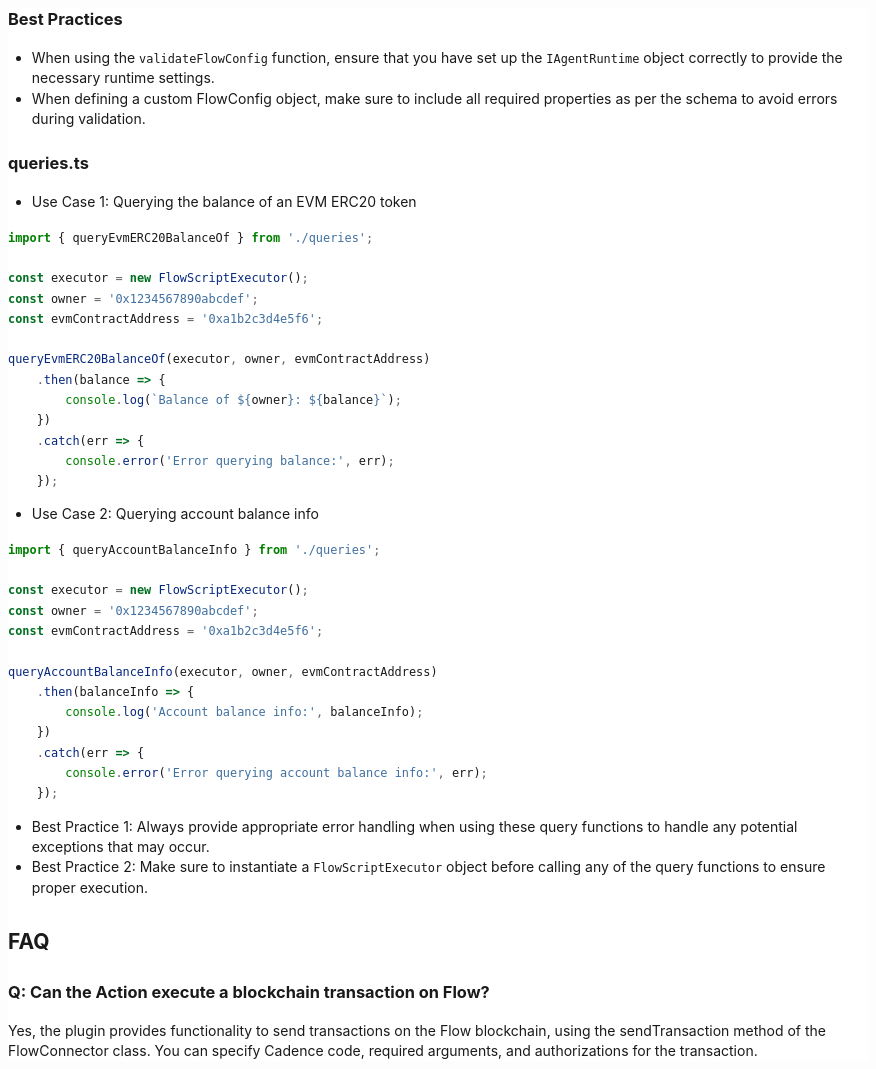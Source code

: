 ### Best Practices
- When using the `validateFlowConfig` function, ensure that you have set up the `IAgentRuntime` object correctly to provide the necessary runtime settings.
- When defining a custom FlowConfig object, make sure to include all required properties as per the schema to avoid errors during validation.

### queries.ts

- Use Case 1: Querying the balance of an EVM ERC20 token
```typescript
import { queryEvmERC20BalanceOf } from './queries';

const executor = new FlowScriptExecutor();
const owner = '0x1234567890abcdef';
const evmContractAddress = '0xa1b2c3d4e5f6';

queryEvmERC20BalanceOf(executor, owner, evmContractAddress)
    .then(balance => {
        console.log(`Balance of ${owner}: ${balance}`);
    })
    .catch(err => {
        console.error('Error querying balance:', err);
    });
```

- Use Case 2: Querying account balance info
```typescript
import { queryAccountBalanceInfo } from './queries';

const executor = new FlowScriptExecutor();
const owner = '0x1234567890abcdef';
const evmContractAddress = '0xa1b2c3d4e5f6';

queryAccountBalanceInfo(executor, owner, evmContractAddress)
    .then(balanceInfo => {
        console.log('Account balance info:', balanceInfo);
    })
    .catch(err => {
        console.error('Error querying account balance info:', err);
    });
```

- Best Practice 1: Always provide appropriate error handling when using these query functions to handle any potential exceptions that may occur.
- Best Practice 2: Make sure to instantiate a `FlowScriptExecutor` object before calling any of the query functions to ensure proper execution.

## FAQ
### Q: Can the Action execute a blockchain transaction on Flow?
Yes, the plugin provides functionality to send transactions on the Flow blockchain, using the sendTransaction method of the FlowConnector class. You can specify Cadence code, required arguments, and authorizations for the transaction.
